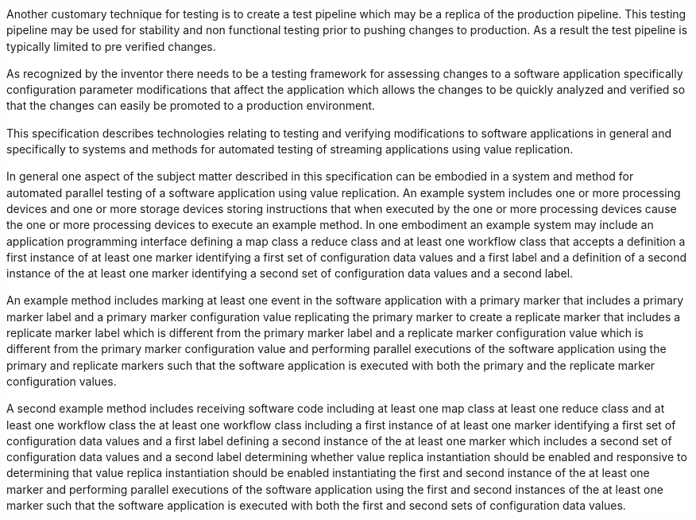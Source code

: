 Another customary technique for testing is to create a test pipeline which may be a replica of the production pipeline. This testing pipeline may be used for stability and non functional testing prior to pushing changes to production. As a result the test pipeline is typically limited to pre verified changes.

As recognized by the inventor there needs to be a testing framework for assessing changes to a software application specifically configuration parameter modifications that affect the application which allows the changes to be quickly analyzed and verified so that the changes can easily be promoted to a production environment.

This specification describes technologies relating to testing and verifying modifications to software applications in general and specifically to systems and methods for automated testing of streaming applications using value replication.

In general one aspect of the subject matter described in this specification can be embodied in a system and method for automated parallel testing of a software application using value replication. An example system includes one or more processing devices and one or more storage devices storing instructions that when executed by the one or more processing devices cause the one or more processing devices to execute an example method. In one embodiment an example system may include an application programming interface defining a map class a reduce class and at least one workflow class that accepts a definition a first instance of at least one marker identifying a first set of configuration data values and a first label and a definition of a second instance of the at least one marker identifying a second set of configuration data values and a second label.

An example method includes marking at least one event in the software application with a primary marker that includes a primary marker label and a primary marker configuration value replicating the primary marker to create a replicate marker that includes a replicate marker label which is different from the primary marker label and a replicate marker configuration value which is different from the primary marker configuration value and performing parallel executions of the software application using the primary and replicate markers such that the software application is executed with both the primary and the replicate marker configuration values.

A second example method includes receiving software code including at least one map class at least one reduce class and at least one workflow class the at least one workflow class including a first instance of at least one marker identifying a first set of configuration data values and a first label defining a second instance of the at least one marker which includes a second set of configuration data values and a second label determining whether value replica instantiation should be enabled and responsive to determining that value replica instantiation should be enabled instantiating the first and second instance of the at least one marker and performing parallel executions of the software application using the first and second instances of the at least one marker such that the software application is executed with both the first and second sets of configuration data values.

